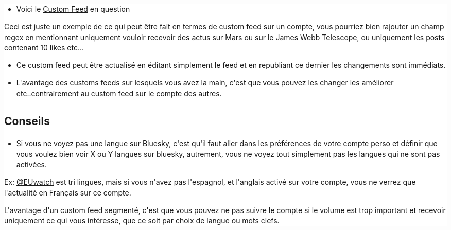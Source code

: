 - Voici le [Custom Feed](https://bsky.app/profile/did:plc:tk6bkjdozskzgb47umfelfpq/feed/aaaefdfbvgixm) en question

Ceci est juste un exemple de ce qui peut être fait en termes de custom feed sur un compte, vous pourriez bien rajouter un champ regex en mentionnant uniquement vouloir recevoir des actus sur Mars ou sur le James Webb Telescope, ou uniquement les posts contenant 10 likes etc...

- Ce custom feed peut être actualisé en éditant simplement le feed et en republiant ce dernier
 les changements sont immédiats. 

- L'avantage des customs feeds sur lesquels vous avez la main, c'est que vous pouvez les changer
les améliorer etc..contrairement au custom feed sur le compte des autres. 

## Conseils

- Si vous ne voyez pas une langue sur Bluesky, c'est qu'il faut aller dans les préférences de votre compte perso et définir que vous voulez bien voir X ou Y langues sur bluesky, autrement, vous ne voyez tout simplement pas les langues qui ne sont pas activées. 

Ex: [@EUwatch](https://bsky.app/profile/euwatch.live) est tri lingues, mais si vous n'avez pas l'espagnol, et l'anglais activé sur votre compte, vous ne verrez que l'actualité en Français sur ce compte. 

L'avantage d'un custom feed segmenté, c'est que vous pouvez ne pas suivre le compte si le volume est trop important et recevoir uniquement ce qui vous intéresse, que ce soit par choix de langue ou mots clefs.
